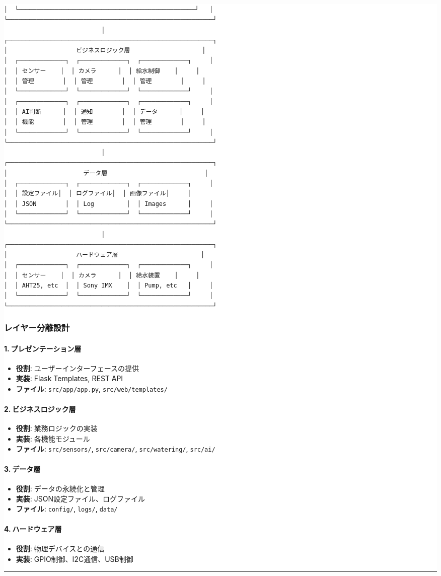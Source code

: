 ```
│  └─────────────────────────────────────────────────┘   │
└─────────────────────────────────────────────────────────┘
                           │
┌─────────────────────────────────────────────────────────┐
│                   ビジネスロジック層                    │
│  ┌─────────────┐  ┌─────────────┐  ┌─────────────┐     │
│  │ センサー    │  │ カメラ      │  │ 給水制御    │     │
│  │ 管理        │  │ 管理        │  │ 管理        │     │
│  └─────────────┘  └─────────────┘  └─────────────┘     │
│  ┌─────────────┐  ┌─────────────┐  ┌─────────────┐     │
│  │ AI判断      │  │ 通知        │  │ データ      │     │
│  │ 機能        │  │ 管理        │  │ 管理        │     │
│  └─────────────┘  └─────────────┘  └─────────────┘     │
└─────────────────────────────────────────────────────────┘
                           │
┌─────────────────────────────────────────────────────────┐
│                     データ層                           │
│  ┌─────────────┐  ┌─────────────┐  ┌─────────────┐     │
│  │ 設定ファイル│  │ ログファイル│  │ 画像ファイル│     │
│  │ JSON        │  │ Log         │  │ Images      │     │
│  └─────────────┘  └─────────────┘  └─────────────┘     │
└─────────────────────────────────────────────────────────┘
                           │
┌─────────────────────────────────────────────────────────┐
│                   ハードウェア層                       │
│  ┌─────────────┐  ┌─────────────┐  ┌─────────────┐     │
│  │ センサー    │  │ カメラ      │  │ 給水装置    │     │
│  │ AHT25, etc  │  │ Sony IMX    │  │ Pump, etc   │     │
│  └─────────────┘  └─────────────┘  └─────────────┘     │
└─────────────────────────────────────────────────────────┘
```

### レイヤー分離設計

#### 1. プレゼンテーション層
- **役割**: ユーザーインターフェースの提供
- **実装**: Flask Templates, REST API
- **ファイル**: `src/app/app.py`, `src/web/templates/`

#### 2. ビジネスロジック層
- **役割**: 業務ロジックの実装
- **実装**: 各機能モジュール
- **ファイル**: `src/sensors/`, `src/camera/`, `src/watering/`, `src/ai/`

#### 3. データ層
- **役割**: データの永続化と管理
- **実装**: JSON設定ファイル、ログファイル
- **ファイル**: `config/`, `logs/`, `data/`

#### 4. ハードウェア層
- **役割**: 物理デバイスとの通信
- **実装**: GPIO制御、I2C通信、USB制御

---